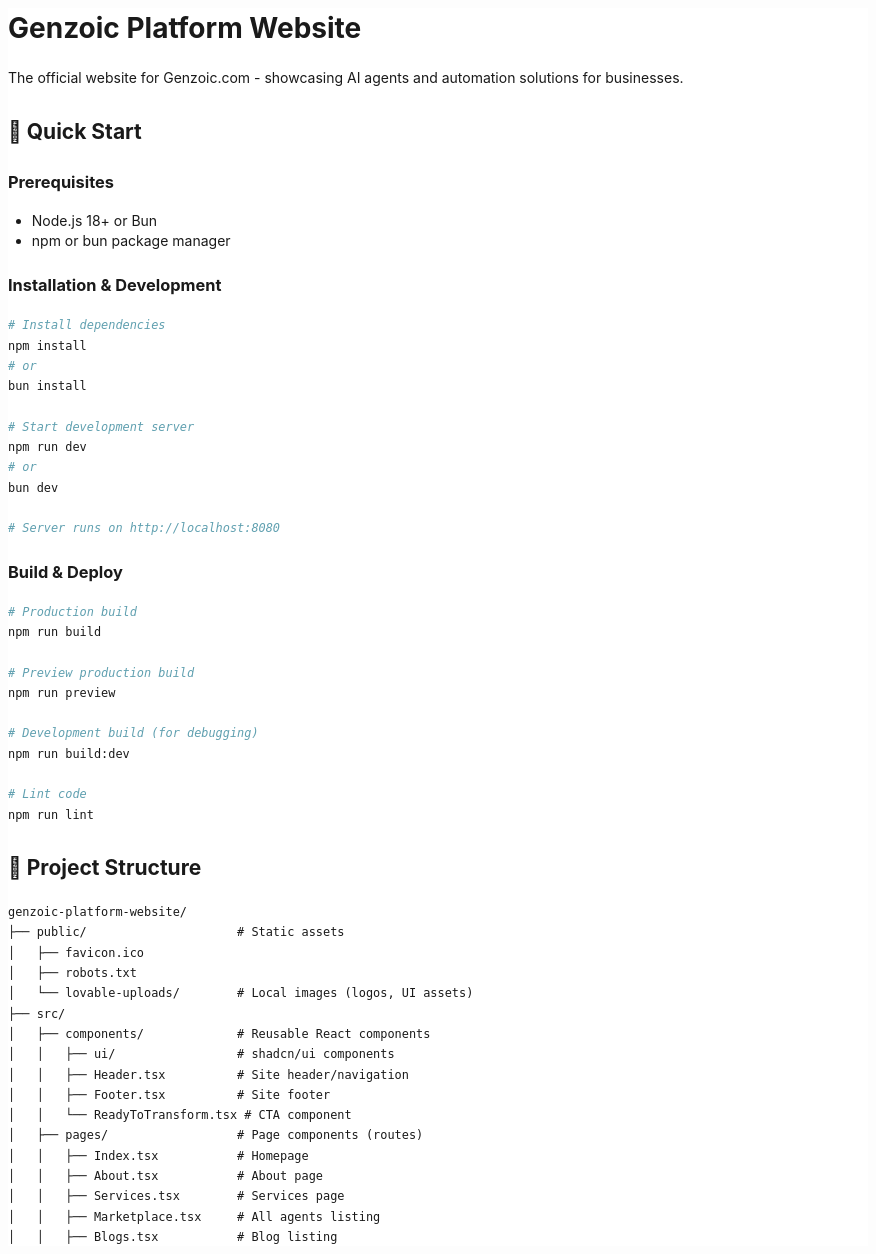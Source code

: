 # Genzoic Platform Website

The official website for Genzoic.com - showcasing AI agents and automation solutions for businesses.

## 🚀 Quick Start

### Prerequisites
- Node.js 18+ or Bun
- npm or bun package manager

### Installation & Development

```bash
# Install dependencies
npm install
# or
bun install

# Start development server
npm run dev
# or
bun dev

# Server runs on http://localhost:8080
```

### Build & Deploy

```bash
# Production build
npm run build

# Preview production build
npm run preview

# Development build (for debugging)
npm run build:dev

# Lint code
npm run lint
```

## 📁 Project Structure

```
genzoic-platform-website/
├── public/                     # Static assets
│   ├── favicon.ico
│   ├── robots.txt
│   └── lovable-uploads/        # Local images (logos, UI assets)
├── src/
│   ├── components/             # Reusable React components
│   │   ├── ui/                 # shadcn/ui components
│   │   ├── Header.tsx          # Site header/navigation
│   │   ├── Footer.tsx          # Site footer
│   │   └── ReadyToTransform.tsx # CTA component
│   ├── pages/                  # Page components (routes)
│   │   ├── Index.tsx           # Homepage
│   │   ├── About.tsx           # About page
│   │   ├── Services.tsx        # Services page
│   │   ├── Marketplace.tsx     # All agents listing
│   │   ├── Blogs.tsx           # Blog listing
```